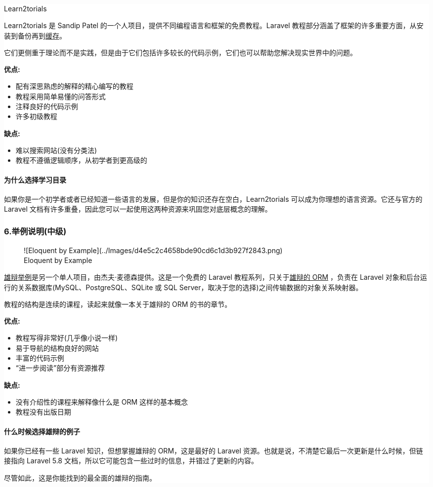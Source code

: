 <figcaption id="caption-attachment-80324" class="wp-caption-text">Learn2torials</figcaption>

</figure>

Learn2torials 是 Sandip Patel 的一个人项目，提供不同编程语言和框架的免费教程。Laravel 教程部分涵盖了框架的许多重要方面，从安装到备份再到[缓存](https://kinsta.com/blog/laravel-caching/)。

它们更侧重于理论而不是实践，但是由于它们包括许多较长的代码示例，它们也可以帮助您解决现实世界中的问题。

**优点:**

*   配有深思熟虑的解释的精心编写的教程
*   教程采用简单易懂的问答形式
*   注释良好的代码示例
*   许多初级教程

**缺点:**

*   难以搜索网站(没有分类法)
*   教程不遵循逻辑顺序，从初学者到更高级的

#### 为什么选择学习目录

如果你是一个初学者或者已经知道一些语言的发展，但是你的知识还存在空白，Learn2torials 可以成为你理想的语言资源。它还与官方的 Laravel 文档有许多重叠，因此您可以一起使用这两种资源来巩固您对底层概念的理解。

### 6.举例说明(中级)

<figure id="attachment_80325" aria-describedby="caption-attachment-80325" style="width: 1500px" class="wp-caption alignnone">![Eloquent by Example](../Images/d4e5c2c4658bde90cd6c1d3b927f2843.png)

<figcaption id="caption-attachment-80325" class="wp-caption-text">Eloquent by Example</figcaption>

</figure>

[雄辩举例](https://eloquentbyexample.com/)是另一个单人项目，由杰夫·麦德森提供。这是一个免费的 Laravel 教程系列，只关于[雄辩的 ORM](https://laravel.com/docs/8.x/eloquent#introduction) ，负责在 Laravel 对象和后台运行的关系数据库(MySQL、PostgreSQL、SQLite 或 SQL Server，取决于您的选择)之间传输数据的对象关系映射器。

教程的结构是连续的课程，读起来就像一本关于雄辩的 ORM 的书的章节。

**优点:**

*   教程写得非常好(几乎像小说一样)
*   易于导航的结构良好的网站
*   丰富的代码示例
*   “进一步阅读”部分有资源推荐

**缺点:**

*   没有介绍性的课程来解释像什么是 ORM 这样的基本概念
*   教程没有出版日期

#### 什么时候选择雄辩的例子

如果你已经有一些 Laravel 知识，但想掌握雄辩的 ORM，这是最好的 Laravel 资源。也就是说，不清楚它最后一次更新是什么时候，但链接指向 Laravel 5.8 文档，所以它可能包含一些过时的信息，并错过了更新的内容。

尽管如此，这是你能找到的最全面的雄辩的指南。
